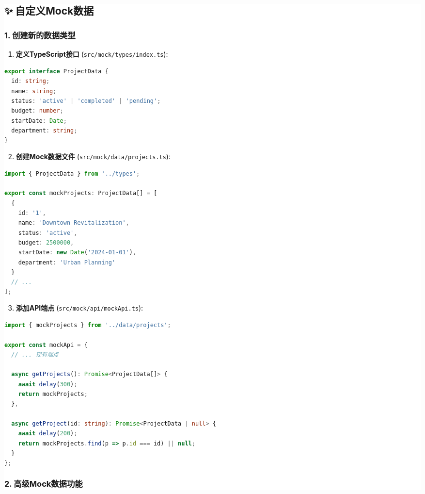 ## ✨ 自定义Mock数据

### 1. 创建新的数据类型

1. **定义TypeScript接口** (`src/mock/types/index.ts`):
```typescript
export interface ProjectData {
  id: string;
  name: string;
  status: 'active' | 'completed' | 'pending';
  budget: number;
  startDate: Date;
  department: string;
}
```

2. **创建Mock数据文件** (`src/mock/data/projects.ts`):
```typescript
import { ProjectData } from '../types';

export const mockProjects: ProjectData[] = [
  {
    id: '1',
    name: 'Downtown Revitalization',
    status: 'active', 
    budget: 2500000,
    startDate: new Date('2024-01-01'),
    department: 'Urban Planning'
  }
  // ...
];
```

3. **添加API端点** (`src/mock/api/mockApi.ts`):
```typescript
import { mockProjects } from '../data/projects';

export const mockApi = {
  // ... 现有端点
  
  async getProjects(): Promise<ProjectData[]> {
    await delay(300);
    return mockProjects;
  },
  
  async getProject(id: string): Promise<ProjectData | null> {
    await delay(200);
    return mockProjects.find(p => p.id === id) || null;
  }
};
```

### 2. 高级Mock数据功能
